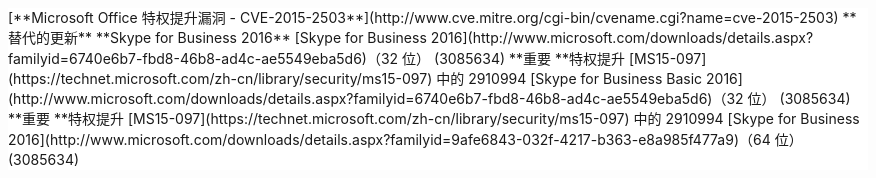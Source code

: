 </td>
<td style="border:1px solid black;">
[**Microsoft Office 特权提升漏洞 - CVE-2015-2503**](http://www.cve.mitre.org/cgi-bin/cvename.cgi?name=cve-2015-2503)

</td>
<td style="border:1px solid black;">
**替代的更新**

</td>
</tr>
<tr>
<td style="border:1px solid black;" colspan="3">
**Skype for Business 2016**

</td>
</tr>
<tr>
<td style="border:1px solid black;">
[Skype for Business 2016](http://www.microsoft.com/downloads/details.aspx?familyid=6740e6b7-fbd8-46b8-ad4c-ae5549eba5d6)（32 位）  
(3085634)

</td>
<td style="border:1px solid black;">
**重要  
**特权提升

</td>
<td style="border:1px solid black;">
[MS15-097](https://technet.microsoft.com/zh-cn/library/security/ms15-097) 中的 2910994

</td>
</tr>
<tr>
<td style="border:1px solid black;">
[Skype for Business Basic 2016](http://www.microsoft.com/downloads/details.aspx?familyid=6740e6b7-fbd8-46b8-ad4c-ae5549eba5d6)（32 位）  
(3085634)

</td>
<td style="border:1px solid black;">
**重要  
**特权提升

</td>
<td style="border:1px solid black;">
[MS15-097](https://technet.microsoft.com/zh-cn/library/security/ms15-097) 中的 2910994

</td>
</tr>
<tr>
<td style="border:1px solid black;">
[Skype for Business 2016](http://www.microsoft.com/downloads/details.aspx?familyid=9afe6843-032f-4217-b363-e8a985f477a9)（64 位）  
(3085634)
